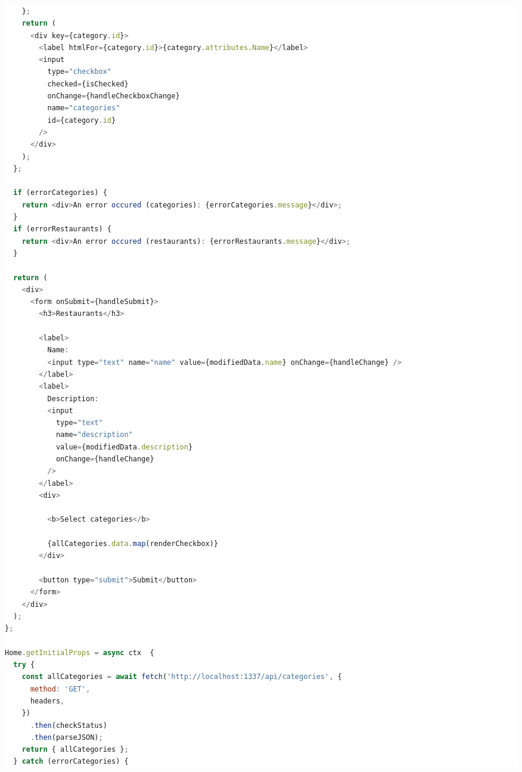 ```js
    };
    return (
      <div key={category.id}>
        <label htmlFor={category.id}>{category.attributes.Name}</label>
        <input
          type="checkbox"
          checked={isChecked}
          onChange={handleCheckboxChange}
          name="categories"
          id={category.id}
        />
      </div>
    );
  };

  if (errorCategories) {
    return <div>An error occured (categories): {errorCategories.message}</div>;
  }
  if (errorRestaurants) {
    return <div>An error occured (restaurants): {errorRestaurants.message}</div>;
  }

  return (
    <div>
      <form onSubmit={handleSubmit}>
        <h3>Restaurants</h3>
        
        <label>
          Name:
          <input type="text" name="name" value={modifiedData.name} onChange={handleChange} />
        </label>
        <label>
          Description:
          <input
            type="text"
            name="description"
            value={modifiedData.description}
            onChange={handleChange}
          />
        </label>
        <div>
          
          <b>Select categories</b>
          
          {allCategories.data.map(renderCheckbox)}
        </div>
        
        <button type="submit">Submit</button>
      </form>
    </div>
  );
};

Home.getInitialProps = async ctx  {
  try {
    const allCategories = await fetch('http://localhost:1337/api/categories', {
      method: 'GET',
      headers,
    })
      .then(checkStatus)
      .then(parseJSON);
    return { allCategories };
  } catch (errorCategories) {
```